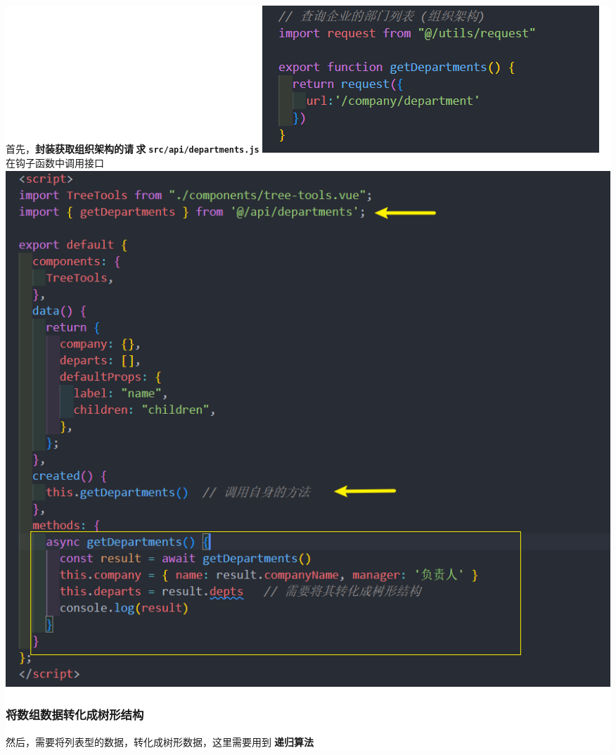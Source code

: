 首先，**封装获取组织架构的请 求** **`src/api/departments.js`**
![图片](../.vuepress/public/images/gede1.png)
在钩子函数中调用接口
![图片](../.vuepress/public/images/gede2.png)
### 将数组数据转化成树形结构
然后，需要将列表型的数据，转化成树形数据，这里需要用到 **递归算法**